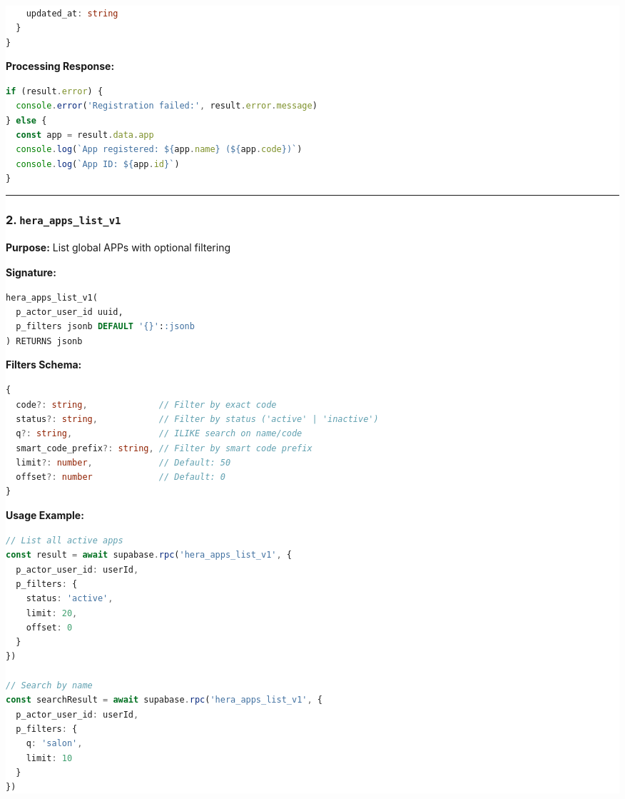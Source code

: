 ```typescript
    updated_at: string
  }
}
```

**Processing Response:**
```typescript
if (result.error) {
  console.error('Registration failed:', result.error.message)
} else {
  const app = result.data.app
  console.log(`App registered: ${app.name} (${app.code})`)
  console.log(`App ID: ${app.id}`)
}
```

---

### 2. `hera_apps_list_v1`

**Purpose:** List global APPs with optional filtering

**Signature:**
```sql
hera_apps_list_v1(
  p_actor_user_id uuid,
  p_filters jsonb DEFAULT '{}'::jsonb
) RETURNS jsonb
```

**Filters Schema:**
```typescript
{
  code?: string,              // Filter by exact code
  status?: string,            // Filter by status ('active' | 'inactive')
  q?: string,                 // ILIKE search on name/code
  smart_code_prefix?: string, // Filter by smart code prefix
  limit?: number,             // Default: 50
  offset?: number             // Default: 0
}
```

**Usage Example:**
```typescript
// List all active apps
const result = await supabase.rpc('hera_apps_list_v1', {
  p_actor_user_id: userId,
  p_filters: {
    status: 'active',
    limit: 20,
    offset: 0
  }
})

// Search by name
const searchResult = await supabase.rpc('hera_apps_list_v1', {
  p_actor_user_id: userId,
  p_filters: {
    q: 'salon',
    limit: 10
  }
})
```

